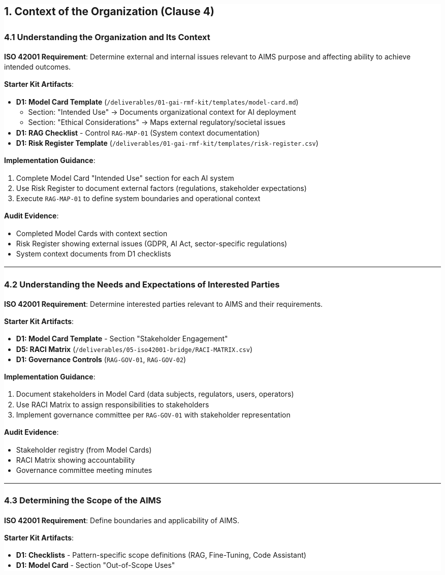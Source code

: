 ## 1. Context of the Organization (Clause 4)

### 4.1 Understanding the Organization and Its Context

**ISO 42001 Requirement**: Determine external and internal issues relevant to AIMS purpose and affecting ability to achieve intended outcomes.

**Starter Kit Artifacts**:
- **D1: Model Card Template** (`/deliverables/01-gai-rmf-kit/templates/model-card.md`)
  - Section: "Intended Use" → Documents organizational context for AI deployment
  - Section: "Ethical Considerations" → Maps external regulatory/societal issues
- **D1: RAG Checklist** - Control `RAG-MAP-01` (System context documentation)
- **D1: Risk Register Template** (`/deliverables/01-gai-rmf-kit/templates/risk-register.csv`)

**Implementation Guidance**:
1. Complete Model Card "Intended Use" section for each AI system
2. Use Risk Register to document external factors (regulations, stakeholder expectations)
3. Execute `RAG-MAP-01` to define system boundaries and operational context

**Audit Evidence**:
- Completed Model Cards with context section
- Risk Register showing external issues (GDPR, AI Act, sector-specific regulations)
- System context documents from D1 checklists

---

### 4.2 Understanding the Needs and Expectations of Interested Parties

**ISO 42001 Requirement**: Determine interested parties relevant to AIMS and their requirements.

**Starter Kit Artifacts**:
- **D1: Model Card Template** - Section "Stakeholder Engagement"
- **D5: RACI Matrix** (`/deliverables/05-iso42001-bridge/RACI-MATRIX.csv`)
- **D1: Governance Controls** (`RAG-GOV-01`, `RAG-GOV-02`)

**Implementation Guidance**:
1. Document stakeholders in Model Card (data subjects, regulators, users, operators)
2. Use RACI Matrix to assign responsibilities to stakeholders
3. Implement governance committee per `RAG-GOV-01` with stakeholder representation

**Audit Evidence**:
- Stakeholder registry (from Model Cards)
- RACI Matrix showing accountability
- Governance committee meeting minutes

---

### 4.3 Determining the Scope of the AIMS

**ISO 42001 Requirement**: Define boundaries and applicability of AIMS.

**Starter Kit Artifacts**:
- **D1: Checklists** - Pattern-specific scope definitions (RAG, Fine-Tuning, Code Assistant)
- **D1: Model Card** - Section "Out-of-Scope Uses"
